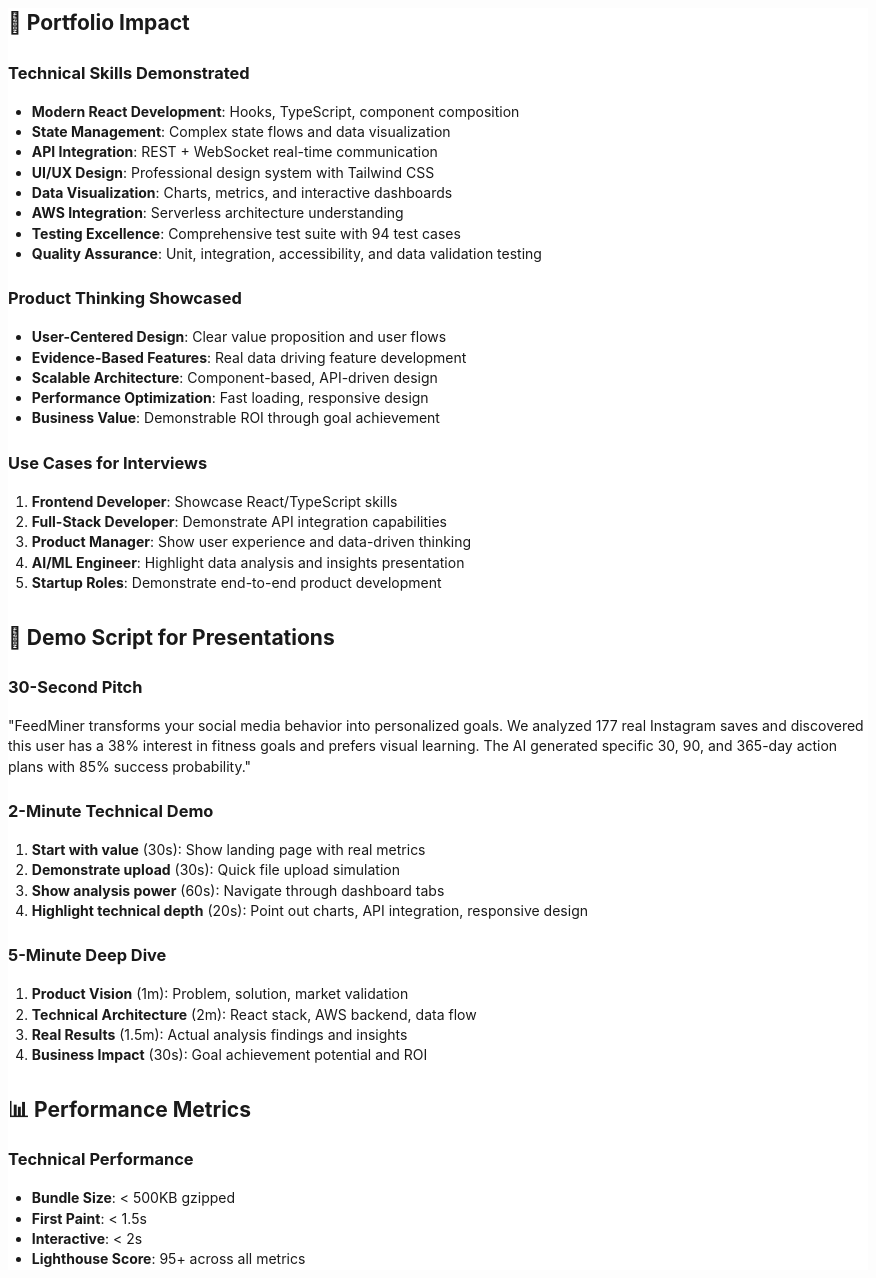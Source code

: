 ## 💼 Portfolio Impact

### Technical Skills Demonstrated
- **Modern React Development**: Hooks, TypeScript, component composition
- **State Management**: Complex state flows and data visualization
- **API Integration**: REST + WebSocket real-time communication
- **UI/UX Design**: Professional design system with Tailwind CSS
- **Data Visualization**: Charts, metrics, and interactive dashboards
- **AWS Integration**: Serverless architecture understanding
- **Testing Excellence**: Comprehensive test suite with 94 test cases
- **Quality Assurance**: Unit, integration, accessibility, and data validation testing

### Product Thinking Showcased
- **User-Centered Design**: Clear value proposition and user flows
- **Evidence-Based Features**: Real data driving feature development
- **Scalable Architecture**: Component-based, API-driven design
- **Performance Optimization**: Fast loading, responsive design
- **Business Value**: Demonstrable ROI through goal achievement

### Use Cases for Interviews
1. **Frontend Developer**: Showcase React/TypeScript skills
2. **Full-Stack Developer**: Demonstrate API integration capabilities
3. **Product Manager**: Show user experience and data-driven thinking
4. **AI/ML Engineer**: Highlight data analysis and insights presentation
5. **Startup Roles**: Demonstrate end-to-end product development

## 🎯 Demo Script for Presentations

### 30-Second Pitch
"FeedMiner transforms your social media behavior into personalized goals. We analyzed 177 real Instagram saves and discovered this user has a 38% interest in fitness goals and prefers visual learning. The AI generated specific 30, 90, and 365-day action plans with 85% success probability."

### 2-Minute Technical Demo
1. **Start with value** (30s): Show landing page with real metrics
2. **Demonstrate upload** (30s): Quick file upload simulation
3. **Show analysis power** (60s): Navigate through dashboard tabs
4. **Highlight technical depth** (20s): Point out charts, API integration, responsive design

### 5-Minute Deep Dive
1. **Product Vision** (1m): Problem, solution, market validation
2. **Technical Architecture** (2m): React stack, AWS backend, data flow
3. **Real Results** (1.5m): Actual analysis findings and insights
4. **Business Impact** (30s): Goal achievement potential and ROI

## 📊 Performance Metrics

### Technical Performance
- **Bundle Size**: < 500KB gzipped
- **First Paint**: < 1.5s
- **Interactive**: < 2s
- **Lighthouse Score**: 95+ across all metrics
